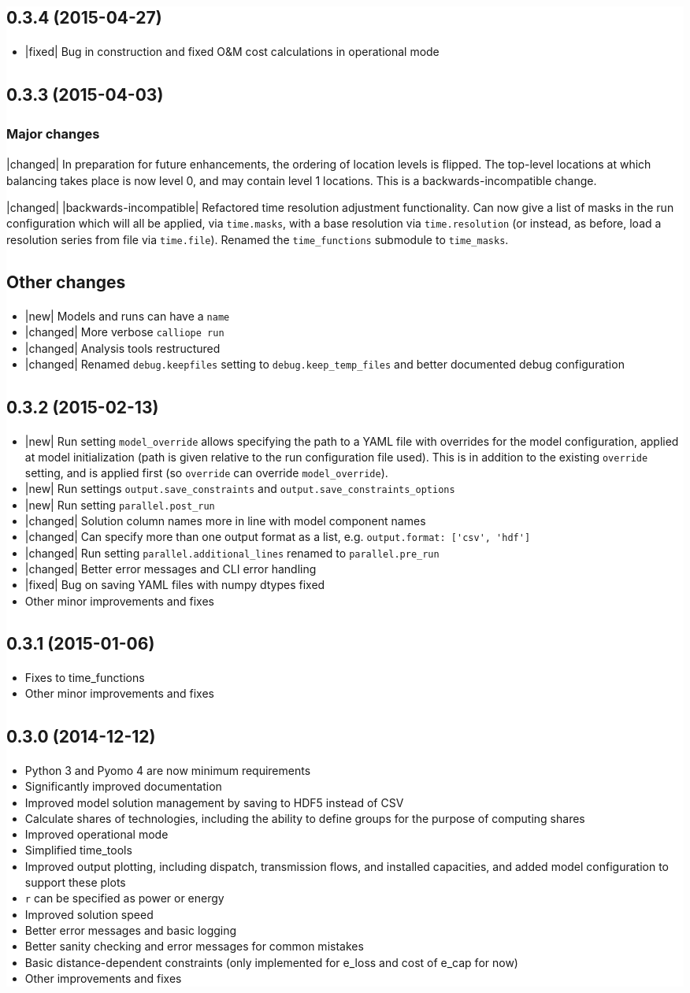 ## 0.3.4 (2015-04-27)

* |fixed| Bug in construction and fixed O&M cost calculations in operational mode

## 0.3.3 (2015-04-03)

### Major changes

|changed| In preparation for future enhancements, the ordering of location levels is flipped. The top-level locations at which balancing takes place is now level 0, and may contain level 1 locations. This is a backwards-incompatible change.

|changed| |backwards-incompatible| Refactored time resolution adjustment functionality. Can now give a list of masks in the run configuration which will all be applied, via ``time.masks``, with a base resolution via ``time.resolution`` (or instead, as before, load a resolution series from file via ``time.file``). Renamed the ``time_functions`` submodule to ``time_masks``.

## Other changes

* |new| Models and runs can have a ``name``
* |changed| More verbose ``calliope run``
* |changed| Analysis tools restructured
* |changed| Renamed ``debug.keepfiles`` setting to ``debug.keep_temp_files`` and better documented debug configuration

## 0.3.2 (2015-02-13)

* |new| Run setting ``model_override`` allows specifying the path to a YAML file with overrides for the model configuration, applied at model initialization (path is given relative to the run configuration file used). This is in addition to the existing ``override`` setting, and is applied first (so ``override`` can override ``model_override``).
* |new| Run settings ``output.save_constraints`` and ``output.save_constraints_options``
* |new| Run setting ``parallel.post_run``
* |changed| Solution column names more in line with model component names
* |changed| Can specify more than one output format as a list, e.g. ``output.format: ['csv', 'hdf']``
* |changed| Run setting ``parallel.additional_lines`` renamed to ``parallel.pre_run``
* |changed| Better error messages and CLI error handling
* |fixed| Bug on saving YAML files with numpy dtypes fixed
* Other minor improvements and fixes

## 0.3.1 (2015-01-06)

* Fixes to time_functions
* Other minor improvements and fixes

## 0.3.0 (2014-12-12)

* Python 3 and Pyomo 4 are now minimum requirements
* Significantly improved documentation
* Improved model solution management by saving to HDF5 instead of CSV
* Calculate shares of technologies, including the ability to define groups for the purpose of computing shares
* Improved operational mode
* Simplified time_tools
* Improved output plotting, including dispatch, transmission flows, and installed capacities, and added model configuration to support these plots
* ``r`` can be specified as power or energy
* Improved solution speed
* Better error messages and basic logging
* Better sanity checking and error messages for common mistakes
* Basic distance-dependent constraints (only implemented for e_loss and cost of e_cap for now)
* Other improvements and fixes
